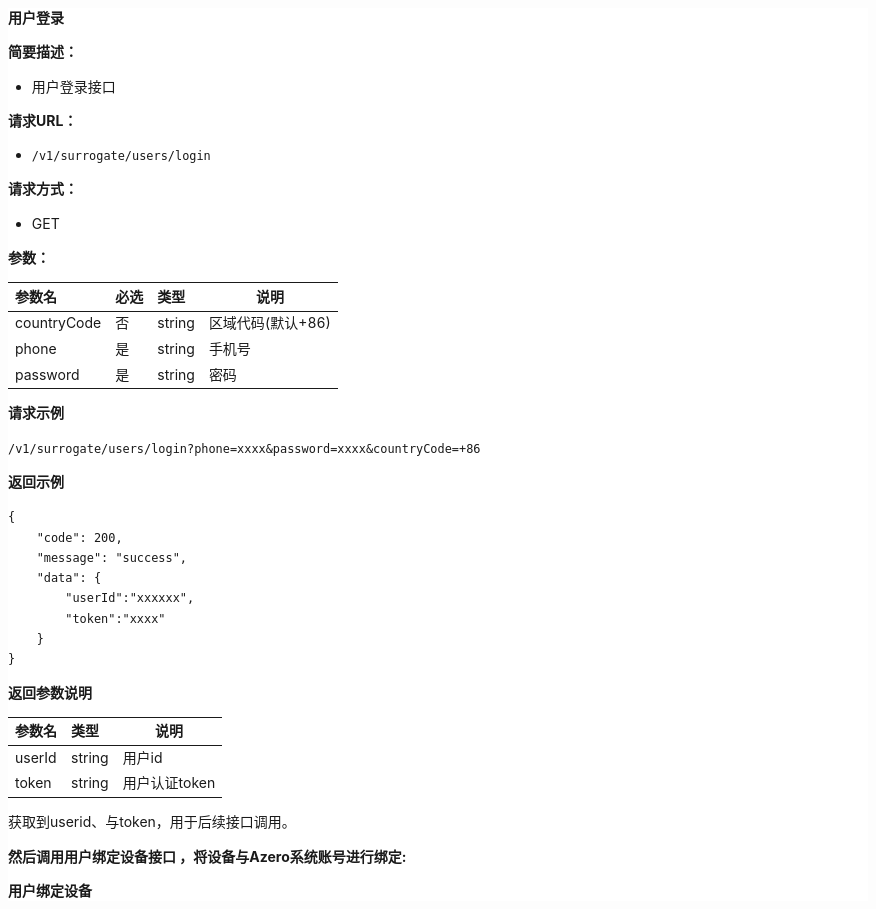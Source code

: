

**用户登录**

**简要描述：**

- 用户登录接口

**请求URL：**

- `/v1/surrogate/users/login`

**请求方式：**

- GET

**参数：**

| 参数名      | 必选 | 类型   | 说明              |
| :---------- | :--- | :----- | ----------------- |
| countryCode | 否   | string | 区域代码(默认+86) |
| phone       | 是   | string | 手机号            |
| password    | 是   | string | 密码              |

**请求示例**

```
/v1/surrogate/users/login?phone=xxxx&password=xxxx&countryCode=+86
```

**返回示例**

```
{
    "code": 200,
    "message": "success",
    "data": {
        "userId":"xxxxxx",
        "token":"xxxx"
    }
}
```

**返回参数说明**

| 参数名 | 类型   | 说明          |
| :----- | :----- | ------------- |
| userId | string | 用户id        |
| token  | string | 用户认证token |

获取到userid、与token，用于后续接口调用。



**然后调用用户绑定设备接口 ，将设备与Azero系统账号进行绑定:**

**用户绑定设备**
